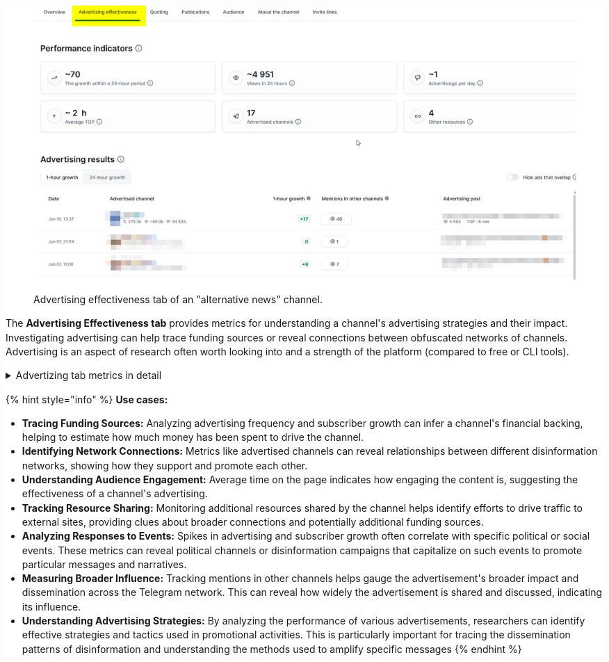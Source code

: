 <figure><img src=".gitbook/assets/grafik (5).png" alt=""><figcaption><p>Advertising effectiveness tab of an "alternative news" channel.</p></figcaption></figure>

The **Advertising Effectiveness tab** provides metrics for understanding a channel's advertising strategies and their impact. Investigating advertising can help trace funding sources or reveal connections between obfuscated networks of channels. Advertising is an aspect of research often worth looking into and a strength of the platform (compared to free or CLI tools).&#x20;

<details><summary>Advertizing tab metrics in detail</summary></details>

{% hint style="info" %}
**Use cases:**

* **Tracing Funding Sources:** Analyzing advertising frequency and subscriber growth can infer a channel's financial backing, helping to estimate how much money has been spent to drive the channel.
* **Identifying Network Connections:** Metrics like advertised channels can reveal relationships between different disinformation networks, showing how they support and promote each other.
* **Understanding Audience Engagement:** Average time on the page indicates how engaging the content is, suggesting the effectiveness of a channel's advertising.
* **Tracking Resource Sharing:** Monitoring additional resources shared by the channel helps identify efforts to drive traffic to external sites, providing clues about broader connections and potentially additional funding sources.
* **Analyzing Responses to Events:** Spikes in advertising and subscriber growth often correlate with specific political or social events. These metrics can reveal political channels or disinformation campaigns that capitalize on such events to promote particular messages and narratives.
* **Measuring Broader Influence:** Tracking mentions in other channels helps gauge the advertisement's broader impact and dissemination across the Telegram network. This can reveal how widely the advertisement is shared and discussed, indicating its influence.
* **Understanding Advertising Strategies:** By analyzing the performance of various advertisements, researchers can identify effective strategies and tactics used in promotional activities. This is particularly important for tracing the dissemination patterns of disinformation and understanding the methods used to amplify specific messages
{% endhint %}
